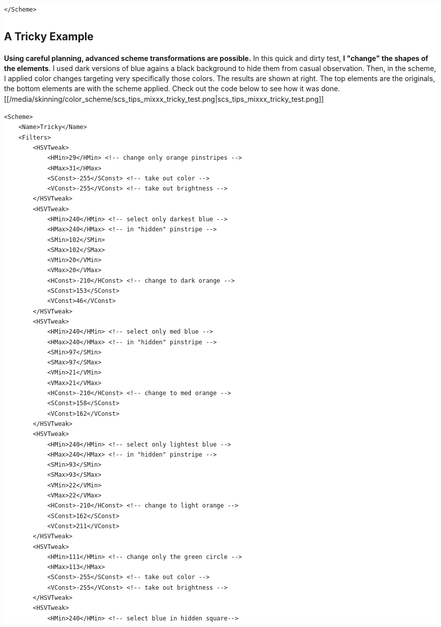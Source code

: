     </Scheme>

## A Tricky Example

**Using careful planning, advanced scheme transformations are
possible.** In this quick and dirty test, **I "change" the shapes of the
elements**. I used dark versions of blue agains a black background to
hide them from casual observation. Then, in the scheme, I applied color
changes targeting very specifically those colors. The results are shown
at right. The top elements are the originals, the bottom elements are
with the scheme applied. Check out the code below to see how it was
done.
[[/media/skinning/color_scheme/scs_tips_mixxx_tricky_test.png|scs\_tips\_mixxx\_tricky\_test.png]]

    <Scheme>
        <Name>Tricky</Name>
        <Filters>
            <HSVTweak>
                <HMin>29</HMin> <!-- change only orange pinstripes -->
                <HMax>31</HMax>
                <SConst>-255</SConst> <!-- take out color -->
                <VConst>-255</VConst> <!-- take out brightness -->
            </HSVTweak>
            <HSVTweak>
                <HMin>240</HMin> <!-- select only darkest blue -->
                <HMax>240</HMax> <!-- in "hidden" pinstripe -->
                <SMin>102</SMin>
                <SMax>102</SMax>
                <VMin>20</VMin>
                <VMax>20</VMax>
                <HConst>-210</HConst> <!-- change to dark orange -->
                <SConst>153</SConst>
                <VConst>46</VConst>
            </HSVTweak>
            <HSVTweak>
                <HMin>240</HMin> <!-- select only med blue -->
                <HMax>240</HMax> <!-- in "hidden" pinstripe -->
                <SMin>97</SMin>
                <SMax>97</SMax>
                <VMin>21</VMin>
                <VMax>21</VMax>
                <HConst>-210</HConst> <!-- change to med orange -->
                <SConst>158</SConst>
                <VConst>162</VConst>
            </HSVTweak>
            <HSVTweak>
                <HMin>240</HMin> <!-- select only lightest blue -->
                <HMax>240</HMax> <!-- in "hidden" pinstripe -->
                <SMin>93</SMin>
                <SMax>93</SMax>
                <VMin>22</VMin>
                <VMax>22</VMax>
                <HConst>-210</HConst> <!-- change to light orange -->
                <SConst>162</SConst>
                <VConst>211</VConst>
            </HSVTweak>
            <HSVTweak>
                <HMin>111</HMin> <!-- change only the green circle -->
                <HMax>113</HMax>
                <SConst>-255</SConst> <!-- take out color -->
                <VConst>-255</VConst> <!-- take out brightness -->
            </HSVTweak>
            <HSVTweak>
                <HMin>240</HMin> <!-- select blue in hidden square-->